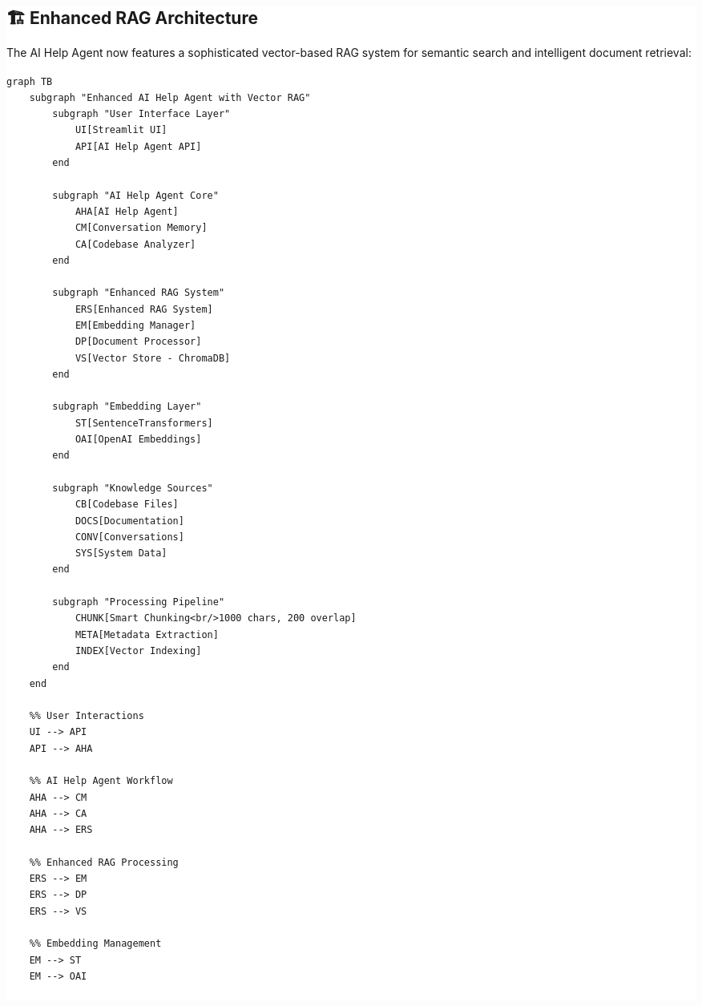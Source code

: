 
## 🏗️ Enhanced RAG Architecture

The AI Help Agent now features a sophisticated vector-based RAG system for semantic search and intelligent document retrieval:

```mermaid
graph TB
    subgraph "Enhanced AI Help Agent with Vector RAG"
        subgraph "User Interface Layer"
            UI[Streamlit UI]
            API[AI Help Agent API]
        end
        
        subgraph "AI Help Agent Core"
            AHA[AI Help Agent]
            CM[Conversation Memory]
            CA[Codebase Analyzer]
        end
        
        subgraph "Enhanced RAG System"
            ERS[Enhanced RAG System]
            EM[Embedding Manager]
            DP[Document Processor]
            VS[Vector Store - ChromaDB]
        end
        
        subgraph "Embedding Layer"
            ST[SentenceTransformers]
            OAI[OpenAI Embeddings]
        end
        
        subgraph "Knowledge Sources"
            CB[Codebase Files]
            DOCS[Documentation]
            CONV[Conversations]
            SYS[System Data]
        end
        
        subgraph "Processing Pipeline"
            CHUNK[Smart Chunking<br/>1000 chars, 200 overlap]
            META[Metadata Extraction]
            INDEX[Vector Indexing]
        end
    end
    
    %% User Interactions
    UI --> API
    API --> AHA
    
    %% AI Help Agent Workflow
    AHA --> CM
    AHA --> CA
    AHA --> ERS
    
    %% Enhanced RAG Processing
    ERS --> EM
    ERS --> DP
    ERS --> VS
    
    %% Embedding Management
    EM --> ST
    EM --> OAI
    
```